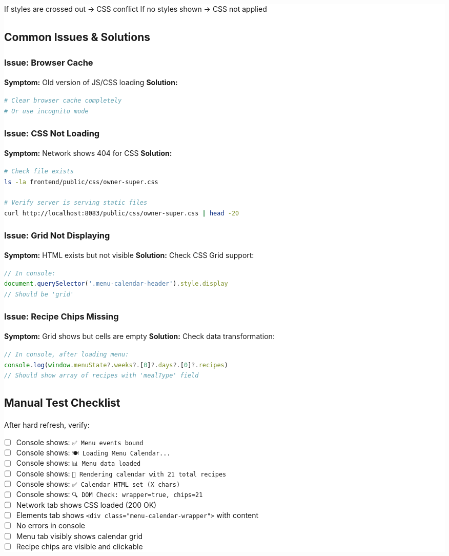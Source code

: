 If styles are crossed out → CSS conflict
If no styles shown → CSS not applied

## Common Issues & Solutions

### Issue: Browser Cache
**Symptom:** Old version of JS/CSS loading
**Solution:**
```bash
# Clear browser cache completely
# Or use incognito mode
```

### Issue: CSS Not Loading
**Symptom:** Network shows 404 for CSS
**Solution:**
```bash
# Check file exists
ls -la frontend/public/css/owner-super.css

# Verify server is serving static files
curl http://localhost:8083/public/css/owner-super.css | head -20
```

### Issue: Grid Not Displaying
**Symptom:** HTML exists but not visible
**Solution:** Check CSS Grid support:
```javascript
// In console:
document.querySelector('.menu-calendar-header').style.display
// Should be 'grid'
```

### Issue: Recipe Chips Missing
**Symptom:** Grid shows but cells are empty
**Solution:** Check data transformation:
```javascript
// In console, after loading menu:
console.log(window.menuState?.weeks?.[0]?.days?.[0]?.recipes)
// Should show array of recipes with 'mealType' field
```

## Manual Test Checklist

After hard refresh, verify:

- [ ] Console shows: `✅ Menu events bound`
- [ ] Console shows: `🍽️ Loading Menu Calendar...`
- [ ] Console shows: `📊 Menu data loaded`
- [ ] Console shows: `🎨 Rendering calendar with 21 total recipes`
- [ ] Console shows: `✅ Calendar HTML set (X chars)`
- [ ] Console shows: `🔍 DOM Check: wrapper=true, chips=21`
- [ ] Network tab shows CSS loaded (200 OK)
- [ ] Elements tab shows `<div class="menu-calendar-wrapper">` with content
- [ ] No errors in console
- [ ] Menu tab visibly shows calendar grid
- [ ] Recipe chips are visible and clickable
